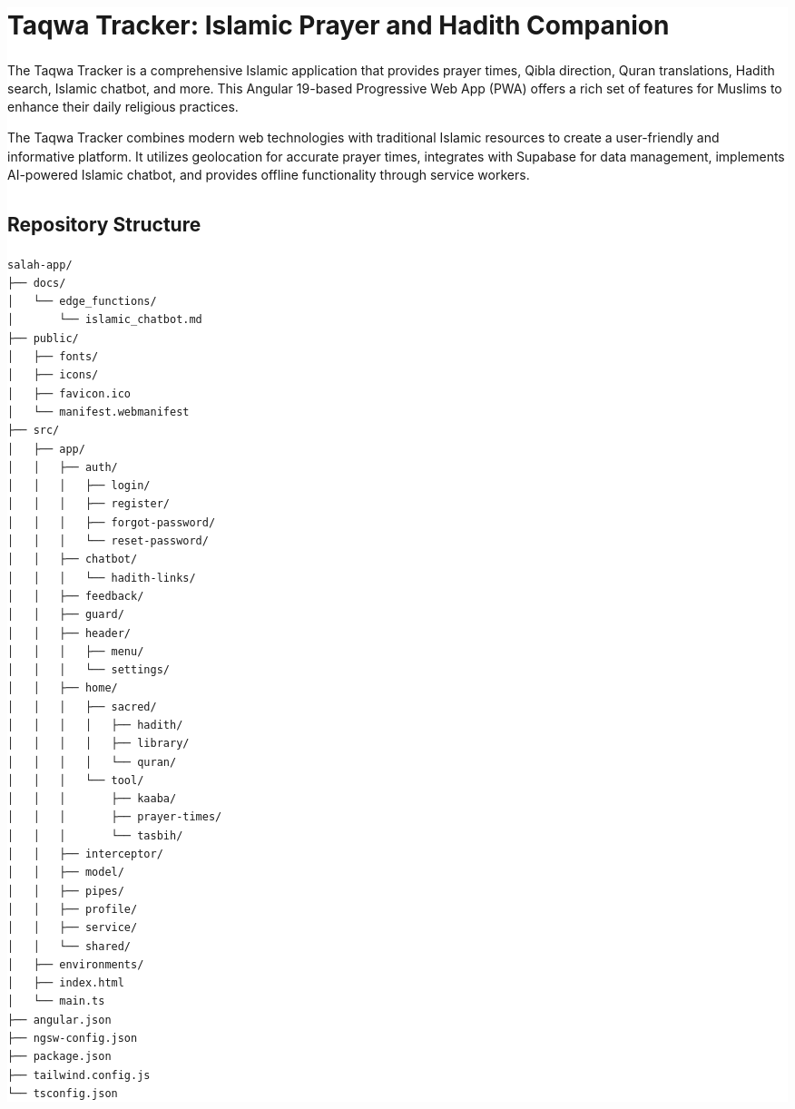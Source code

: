 # Taqwa Tracker: Islamic Prayer and Hadith Companion

The Taqwa Tracker is a comprehensive Islamic application that provides prayer times, Qibla direction, Quran translations, Hadith search, Islamic chatbot, and more. This Angular 19-based Progressive Web App (PWA) offers a rich set of features for Muslims to enhance their daily religious practices.

The Taqwa Tracker combines modern web technologies with traditional Islamic resources to create a user-friendly and informative platform. It utilizes geolocation for accurate prayer times, integrates with Supabase for data management, implements AI-powered Islamic chatbot, and provides offline functionality through service workers.

## Repository Structure

```
salah-app/
├── docs/
│   └── edge_functions/
│       └── islamic_chatbot.md
├── public/
│   ├── fonts/
│   ├── icons/
│   ├── favicon.ico
│   └── manifest.webmanifest
├── src/
│   ├── app/
│   │   ├── auth/
│   │   │   ├── login/
│   │   │   ├── register/
│   │   │   ├── forgot-password/
│   │   │   └── reset-password/
│   │   ├── chatbot/
│   │   │   └── hadith-links/
│   │   ├── feedback/
│   │   ├── guard/
│   │   ├── header/
│   │   │   ├── menu/
│   │   │   └── settings/
│   │   ├── home/
│   │   │   ├── sacred/
│   │   │   │   ├── hadith/
│   │   │   │   ├── library/
│   │   │   │   └── quran/
│   │   │   └── tool/
│   │   │       ├── kaaba/
│   │   │       ├── prayer-times/
│   │   │       └── tasbih/
│   │   ├── interceptor/
│   │   ├── model/
│   │   ├── pipes/
│   │   ├── profile/
│   │   ├── service/
│   │   └── shared/
│   ├── environments/
│   ├── index.html
│   └── main.ts
├── angular.json
├── ngsw-config.json
├── package.json
├── tailwind.config.js
└── tsconfig.json
```

